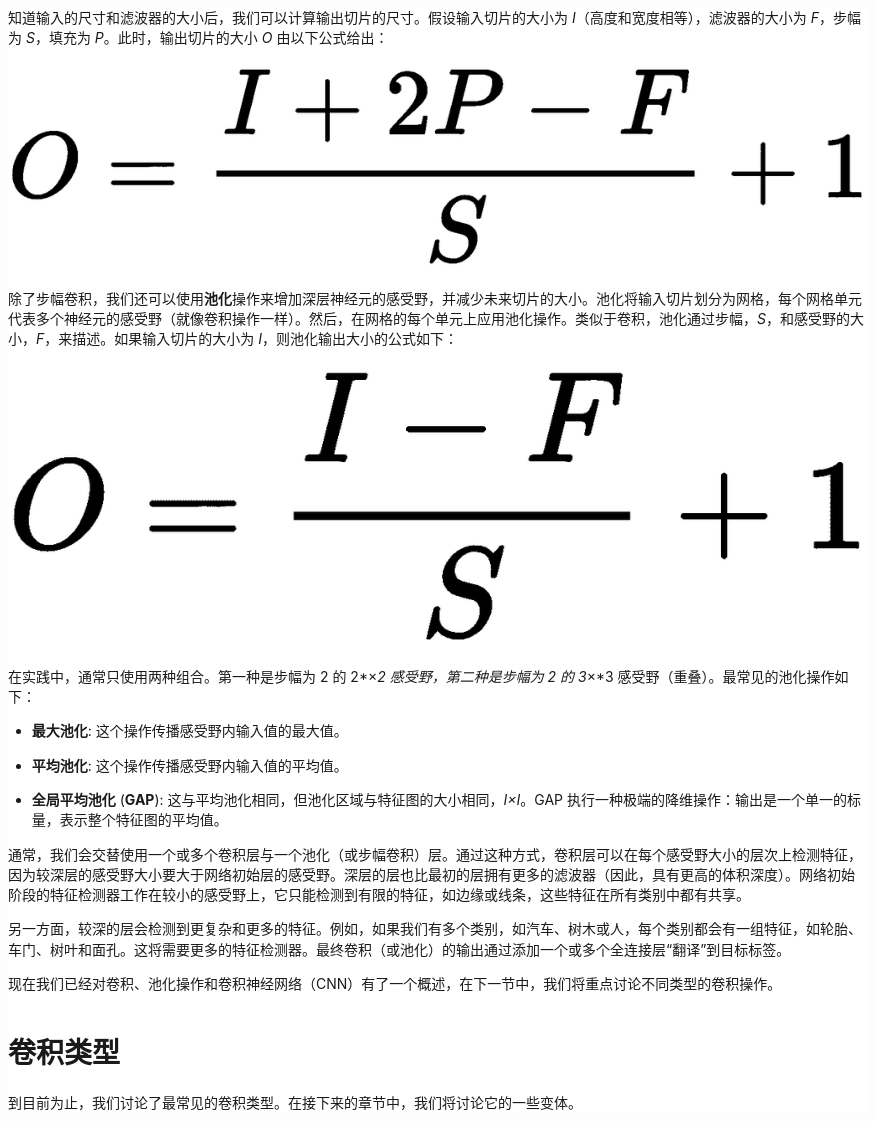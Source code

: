 知道输入的尺寸和滤波器的大小后，我们可以计算输出切片的尺寸。假设输入切片的大小为 *I*（高度和宽度相等），滤波器的大小为 *F*，步幅为 *S*，填充为 *P*。此时，输出切片的大小 *O* 由以下公式给出：

![](img/288c3c31-1000-4908-8163-171bbc19a0d3.png)

除了步幅卷积，我们还可以使用**池化**操作来增加深层神经元的感受野，并减少未来切片的大小。池化将输入切片划分为网格，每个网格单元代表多个神经元的感受野（就像卷积操作一样）。然后，在网格的每个单元上应用池化操作。类似于卷积，池化通过步幅，*S*，和感受野的大小，*F*，来描述。如果输入切片的大小为 *I*，则池化输出大小的公式如下：

![](img/643541b1-b7a2-44b3-a546-cd28d1b32542.png)

在实践中，通常只使用两种组合。第一种是步幅为 2 的 2*×*2 感受野，第二种是步幅为 2 的 3*×*3 感受野（重叠）。最常见的池化操作如下：

+   **最大池化**: 这个操作传播感受野内输入值的最大值。

+   **平均池化**: 这个操作传播感受野内输入值的平均值。

+   **全局平均池化** (**GAP**): 这与平均池化相同，但池化区域与特征图的大小相同，*I×I*。GAP 执行一种极端的降维操作：输出是一个单一的标量，表示整个特征图的平均值。

通常，我们会交替使用一个或多个卷积层与一个池化（或步幅卷积）层。通过这种方式，卷积层可以在每个感受野大小的层次上检测特征，因为较深层的感受野大小要大于网络初始层的感受野。深层的层也比最初的层拥有更多的滤波器（因此，具有更高的体积深度）。网络初始阶段的特征检测器工作在较小的感受野上，它只能检测到有限的特征，如边缘或线条，这些特征在所有类别中都有共享。

另一方面，较深的层会检测到更复杂和更多的特征。例如，如果我们有多个类别，如汽车、树木或人，每个类别都会有一组特征，如轮胎、车门、树叶和面孔。这将需要更多的特征检测器。最终卷积（或池化）的输出通过添加一个或多个全连接层“翻译”到目标标签。

现在我们已经对卷积、池化操作和卷积神经网络（CNN）有了一个概述，在下一节中，我们将重点讨论不同类型的卷积操作。

# 卷积类型

到目前为止，我们讨论了最常见的卷积类型。在接下来的章节中，我们将讨论它的一些变体。
